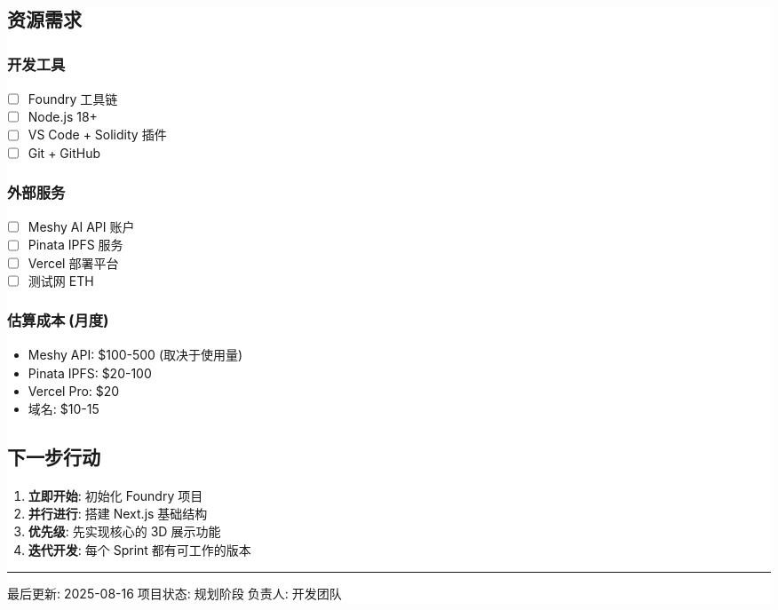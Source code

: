 ## 资源需求

### 开发工具
- [ ] Foundry 工具链
- [ ] Node.js 18+
- [ ] VS Code + Solidity 插件
- [ ] Git + GitHub

### 外部服务
- [ ] Meshy AI API 账户
- [ ] Pinata IPFS 服务
- [ ] Vercel 部署平台
- [ ] 测试网 ETH

### 估算成本 (月度)
- Meshy API: $100-500 (取决于使用量)
- Pinata IPFS: $20-100
- Vercel Pro: $20
- 域名: $10-15

## 下一步行动

1. **立即开始**: 初始化 Foundry 项目
2. **并行进行**: 搭建 Next.js 基础结构
3. **优先级**: 先实现核心的 3D 展示功能
4. **迭代开发**: 每个 Sprint 都有可工作的版本

---

最后更新: 2025-08-16
项目状态: 规划阶段
负责人: 开发团队